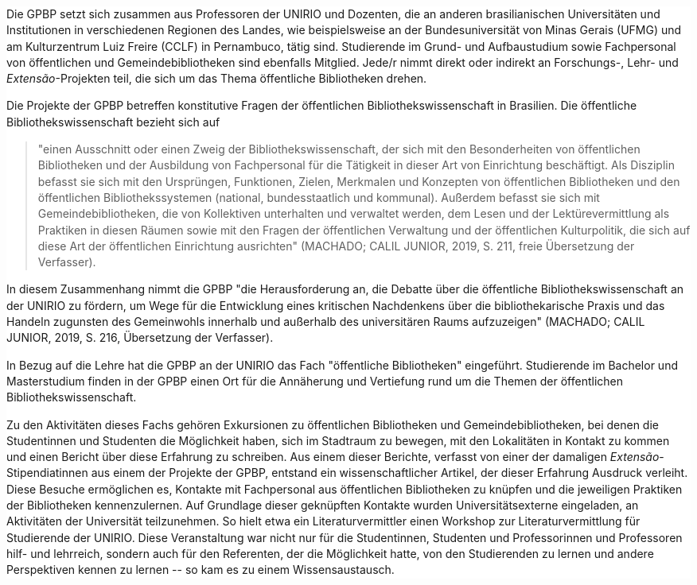 Die GPBP setzt sich zusammen aus Professoren der UNIRIO und Dozenten,
die an anderen brasilianischen Universitäten und Institutionen in
verschiedenen Regionen des Landes, wie beispielsweise an der
Bundesuniversität von Minas Gerais (UFMG) und am Kulturzentrum Luiz
Freire (CCLF) in Pernambuco, tätig sind. Studierende im Grund- und
Aufbaustudium sowie Fachpersonal von öffentlichen und
Gemeindebibliotheken sind ebenfalls Mitglied. Jede/r nimmt direkt oder
indirekt an Forschungs-, Lehr- und *Extensão*-Projekten teil, die sich
um das Thema öffentliche Bibliotheken drehen.

Die Projekte der GPBP betreffen konstitutive Fragen der öffentlichen
Bibliothekswissenschaft in Brasilien. Die öffentliche
Bibliothekswissenschaft bezieht sich auf

> "einen Ausschnitt oder einen Zweig der Bibliothekswissenschaft, der
> sich mit den Besonderheiten von öffentlichen Bibliotheken und der
> Ausbildung von Fachpersonal für die Tätigkeit in dieser Art von
> Einrichtung beschäftigt. Als Disziplin befasst sie sich mit den
> Ursprüngen, Funktionen, Zielen, Merkmalen und Konzepten von
> öffentlichen Bibliotheken und den öffentlichen Bibliothekssystemen
> (national, bundesstaatlich und kommunal). Außerdem befasst sie sich
> mit Gemeindebibliotheken, die von Kollektiven unterhalten und
> verwaltet werden, dem Lesen und der Lektürevermittlung als Praktiken
> in diesen Räumen sowie mit den Fragen der öffentlichen Verwaltung und
> der öffentlichen Kulturpolitik, die sich auf diese Art der
> öffentlichen Einrichtung ausrichten" (MACHADO; CALIL JUNIOR, 2019, S.
> 211, freie Übersetzung der Verfasser).

In diesem Zusammenhang nimmt die GPBP "die Herausforderung an, die
Debatte über die öffentliche Bibliothekswissenschaft an der UNIRIO zu
fördern, um Wege für die Entwicklung eines kritischen Nachdenkens über
die bibliothekarische Praxis und das Handeln zugunsten des Gemeinwohls
innerhalb und außerhalb des universitären Raums aufzuzeigen" (MACHADO;
CALIL JUNIOR, 2019, S. 216, Übersetzung der Verfasser).

In Bezug auf die Lehre hat die GPBP an der UNIRIO das Fach "öffentliche
Bibliotheken" eingeführt. Studierende im Bachelor und Masterstudium
finden in der GPBP einen Ort für die Annäherung und Vertiefung rund um
die Themen der öffentlichen Bibliothekswissenschaft.

Zu den Aktivitäten dieses Fachs gehören Exkursionen zu öffentlichen
Bibliotheken und Gemeindebibliotheken, bei denen die Studentinnen und
Studenten die Möglichkeit haben, sich im Stadtraum zu bewegen, mit den
Lokalitäten in Kontakt zu kommen und einen Bericht über diese Erfahrung
zu schreiben. Aus einem dieser Berichte, verfasst von einer der
damaligen *Extensão*-Stipendiatinnen aus einem der Projekte der GPBP,
entstand ein wissenschaftlicher Artikel, der dieser Erfahrung Ausdruck
verleiht. Diese Besuche ermöglichen es, Kontakte mit Fachpersonal aus
öffentlichen Bibliotheken zu knüpfen und die jeweiligen Praktiken der
Bibliotheken kennenzulernen. Auf Grundlage dieser geknüpften Kontakte
wurden Universitätsexterne eingeladen, an Aktivitäten der Universität
teilzunehmen. So hielt etwa ein Literaturvermittler einen Workshop zur
Literaturvermittlung für Studierende der UNIRIO. Diese Veranstaltung war
nicht nur für die Studentinnen, Studenten und Professorinnen und
Professoren hilf- und lehrreich, sondern auch für den Referenten, der
die Möglichkeit hatte, von den Studierenden zu lernen und andere
Perspektiven kennen zu lernen -- so kam es zu einem Wissensaustausch.
